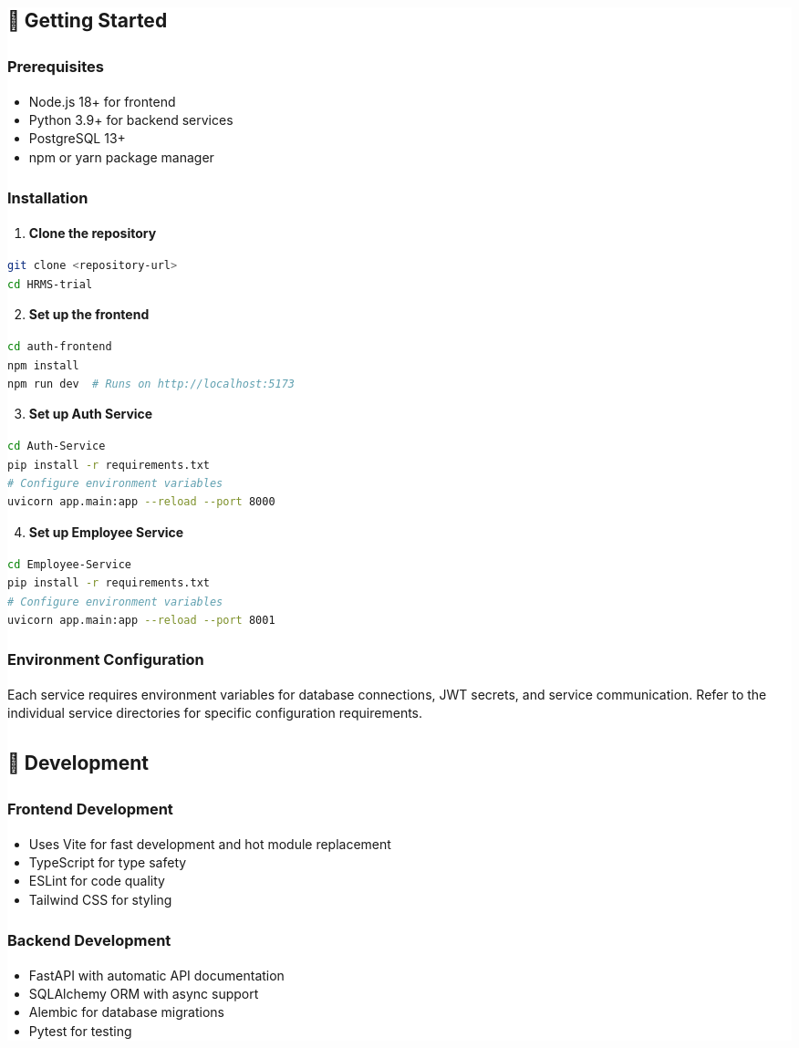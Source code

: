 ## 🚀 Getting Started

### Prerequisites
- Node.js 18+ for frontend
- Python 3.9+ for backend services
- PostgreSQL 13+
- npm or yarn package manager

### Installation

1. **Clone the repository**
```bash
git clone <repository-url>
cd HRMS-trial
```

2. **Set up the frontend**
```bash
cd auth-frontend
npm install
npm run dev  # Runs on http://localhost:5173
```

3. **Set up Auth Service**
```bash
cd Auth-Service
pip install -r requirements.txt
# Configure environment variables
uvicorn app.main:app --reload --port 8000
```

4. **Set up Employee Service**
```bash
cd Employee-Service
pip install -r requirements.txt
# Configure environment variables
uvicorn app.main:app --reload --port 8001
```

### Environment Configuration

Each service requires environment variables for database connections, JWT secrets, and service communication. Refer to the individual service directories for specific configuration requirements.

## 🔧 Development

### Frontend Development
- Uses Vite for fast development and hot module replacement
- TypeScript for type safety
- ESLint for code quality
- Tailwind CSS for styling

### Backend Development
- FastAPI with automatic API documentation
- SQLAlchemy ORM with async support
- Alembic for database migrations
- Pytest for testing
